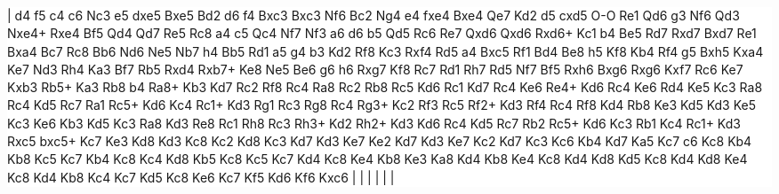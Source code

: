 | d4 f5 c4 c6 Nc3 e5 dxe5 Bxe5 Bd2 d6 f4 Bxc3 Bxc3 Nf6 Bc2 Ng4 e4 fxe4 Bxe4 Qe7 Kd2 d5 cxd5 O-O Re1 Qd6 g3 Nf6 Qd3 Nxe4+ Rxe4 Bf5 Qd4 Qd7 Re5 Rc8 a4 c5 Qc4 Nf7 Nf3 a6 d6 b5 Qd5 Rc6 Re7 Qxd6 Qxd6 Rxd6+ Kc1 b4 Be5 Rd7 Rxd7 Bxd7 Re1 Bxa4 Bc7 Rc8 Bb6 Nd6 Ne5 Nb7 h4 Bb5 Rd1 a5 g4 b3 Kd2 Rf8 Kc3 Rxf4 Rd5 a4 Bxc5 Rf1 Bd4 Be8 h5 Kf8 Kb4 Rf4 g5 Bxh5 Kxa4 Ke7 Nd3 Rh4 Ka3 Bf7 Rb5 Rxd4 Rxb7+ Ke8 Ne5 Be6 g6 h6 Rxg7 Kf8 Rc7 Rd1 Rh7 Rd5 Nf7 Bf5 Rxh6 Bxg6 Rxg6 Kxf7 Rc6 Ke7 Kxb3 Rb5+ Ka3 Rb8 b4 Ra8+ Kb3 Kd7 Rc2 Rf8 Rc4 Ra8 Rc2 Rb8 Rc5 Kd6 Rc1 Kd7 Rc4 Ke6 Re4+ Kd6 Rc4 Ke6 Rd4 Ke5 Kc3 Ra8 Rc4 Kd5 Rc7 Ra1 Rc5+ Kd6 Kc4 Rc1+ Kd3 Rg1 Rc3 Rg8 Rc4 Rg3+ Kc2 Rf3 Rc5 Rf2+ Kd3 Rf4 Rc4 Rf8 Kd4 Rb8 Ke3 Kd5 Kd3 Ke5 Kc3 Ke6 Kb3 Kd5 Kc3 Ra8 Kd3 Re8 Rc1 Rh8 Rc3 Rh3+ Kd2 Rh2+ Kd3 Kd6 Rc4 Kd5 Rc7 Rb2 Rc5+ Kd6 Kc3 Rb1 Kc4 Rc1+ Kd3 Rxc5 bxc5+ Kc7 Ke3 Kd8 Kd3 Kc8 Kc2 Kd8 Kc3 Kd7 Kd3 Ke7 Ke2 Kd7 Kd3 Ke7 Kc2 Kd7 Kc3 Kc6 Kb4 Kd7 Ka5 Kc7 c6 Kc8 Kb4 Kb8 Kc5 Kc7 Kb4 Kc8 Kc4 Kd8 Kb5 Kc8 Kc5 Kc7 Kd4 Kc8 Ke4 Kb8 Ke3 Ka8 Kd4 Kb8 Ke4 Kc8 Kd4 Kd8 Kd5 Kc8 Kd4 Kd8 Ke4 Kc8 Kd4 Kb8 Kc4 Kc7 Kd5 Kc8 Ke6 Kc7 Kf5 Kd6 Kf6 Kxc6 |  |  |  |  |  |
